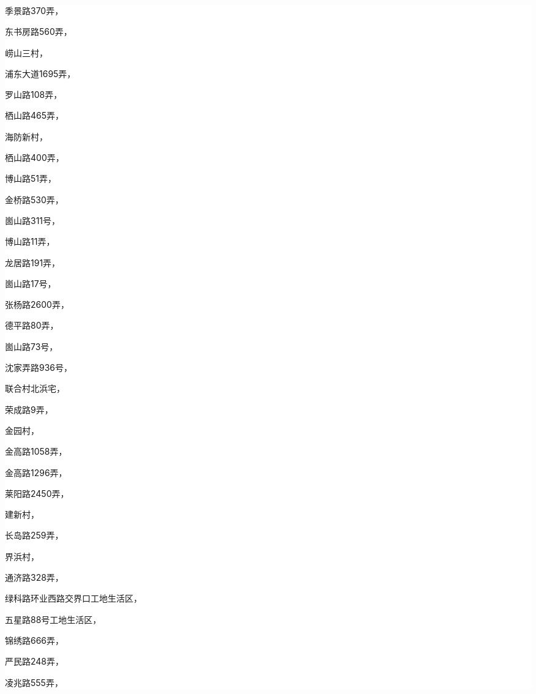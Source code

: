 季景路370弄，

东书房路560弄，

崂山三村，

浦东大道1695弄，

罗山路108弄，

栖山路465弄，

海防新村，

栖山路400弄，

博山路51弄，

金桥路530弄，

崮山路311号，

博山路11弄，

龙居路191弄，

崮山路17号，

张杨路2600弄，

德平路80弄，

崮山路73号，

沈家弄路936号，

联合村北浜宅，

荣成路9弄，

金园村，

金高路1058弄，

金高路1296弄，

莱阳路2450弄，

建新村，

长岛路259弄，

界浜村，

通济路328弄，

绿科路环业西路交界口工地生活区，

五星路88号工地生活区，

锦绣路666弄，

严民路248弄，

凌兆路555弄，
